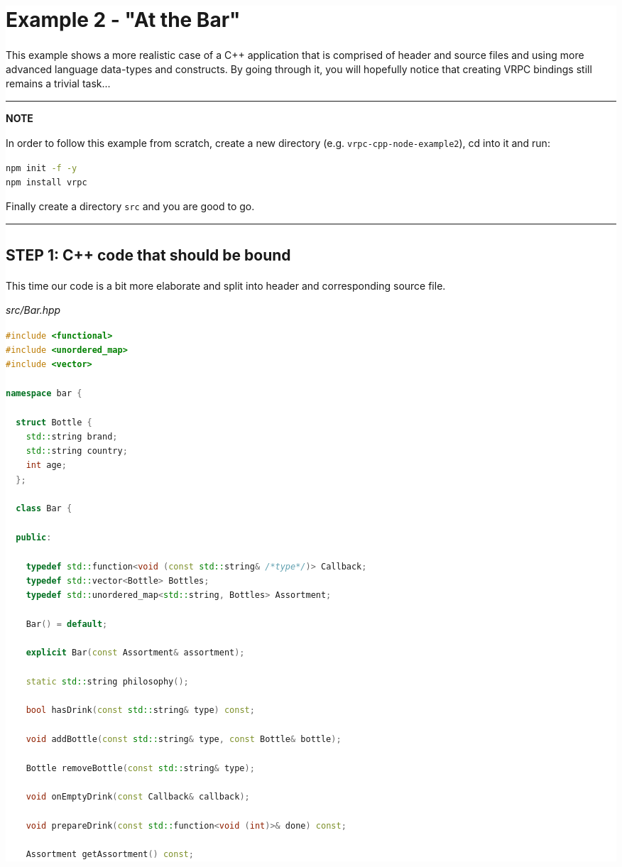 # Example 2 - "At the Bar"

This example shows a more realistic case of a C++ application that
is comprised of header and source files and using more advanced language
data-types and constructs. By going through it, you will hopefully notice
that creating VRPC bindings still remains a trivial task...

---
**NOTE**

In order to follow this example from scratch, create a new directory (e.g.
`vrpc-cpp-node-example2`), cd into it and run:

```bash
npm init -f -y
npm install vrpc
```
Finally create a directory `src` and you are good to go.

---

## STEP 1: C++ code that should be bound

This time our code is a bit more elaborate and split into header and
corresponding source file.

*src/Bar.hpp*
```cpp
#include <functional>
#include <unordered_map>
#include <vector>

namespace bar {

  struct Bottle {
    std::string brand;
    std::string country;
    int age;
  };

  class Bar {

  public:

    typedef std::function<void (const std::string& /*type*/)> Callback;
    typedef std::vector<Bottle> Bottles;
    typedef std::unordered_map<std::string, Bottles> Assortment;

    Bar() = default;

    explicit Bar(const Assortment& assortment);

    static std::string philosophy();

    bool hasDrink(const std::string& type) const;

    void addBottle(const std::string& type, const Bottle& bottle);

    Bottle removeBottle(const std::string& type);

    void onEmptyDrink(const Callback& callback);

    void prepareDrink(const std::function<void (int)>& done) const;

    Assortment getAssortment() const;
```